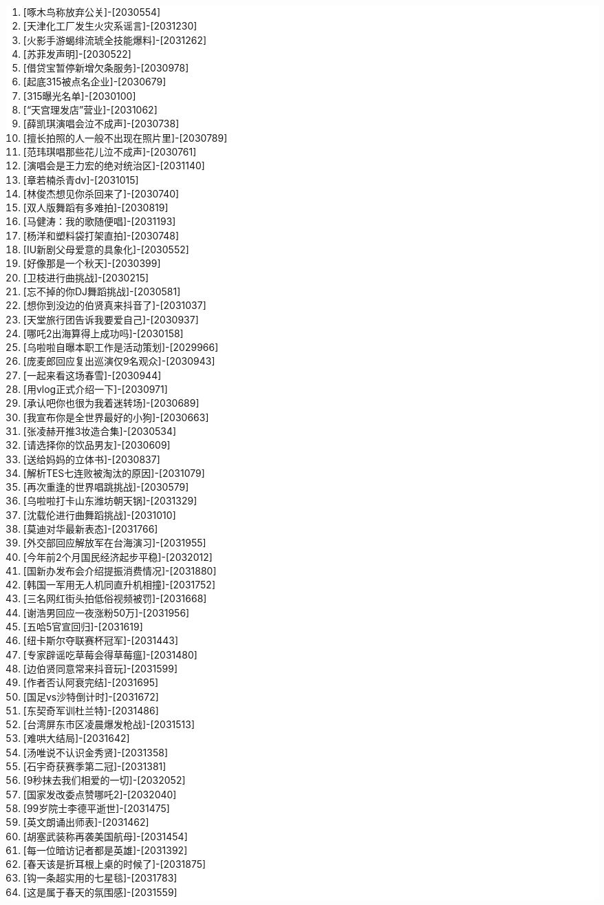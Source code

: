 1. [啄木鸟称放弃公关]-[2030554]
1. [天津化工厂发生火灾系谣言]-[2031230]
1. [火影手游蝎绯流琥全技能爆料]-[2031262]
1. [苏菲发声明]-[2030522]
1. [借贷宝暂停新增欠条服务]-[2030978]
1. [起底315被点名企业]-[2030679]
1. [315曝光名单]-[2030100]
1. [“天宫理发店”营业]-[2031062]
1. [薛凯琪演唱会泣不成声]-[2030738]
1. [擅长拍照的人一般不出现在照片里]-[2030789]
1. [范玮琪唱那些花儿泣不成声]-[2030761]
1. [演唱会是王力宏的绝对统治区]-[2031140]
1. [章若楠杀青dv]-[2031015]
1. [林俊杰想见你杀回来了]-[2030740]
1. [双人版舞蹈有多难拍]-[2030819]
1. [马健涛：我的歌随便唱]-[2031193]
1. [杨洋和塑料袋打架直拍]-[2030748]
1. [IU新剧父母爱意的具象化]-[2030552]
1. [好像那是一个秋天]-[2030399]
1. [卫枝进行曲挑战]-[2030215]
1. [忘不掉的你DJ舞蹈挑战]-[2030581]
1. [想你到没边的伯贤真来抖音了]-[2031037]
1. [天堂旅行团告诉我要爱自己]-[2030937]
1. [哪吒2出海算得上成功吗]-[2030158]
1. [乌啦啦自曝本职工作是活动策划]-[2029966]
1. [庞麦郎回应复出巡演仅9名观众]-[2030943]
1. [一起来看这场春雪]-[2030944]
1. [用vlog正式介绍一下]-[2030971]
1. [承认吧你也很为我着迷转场]-[2030689]
1. [我宣布你是全世界最好的小狗]-[2030663]
1. [张凌赫开推3妆造合集]-[2030534]
1. [请选择你的饮品男友]-[2030609]
1. [送给妈妈的立体书]-[2030837]
1. [解析TES七连败被淘汰的原因]-[2031079]
1. [再次重逢的世界唱跳挑战]-[2030579]
1. [乌啦啦打卡山东潍坊朝天锅]-[2031329]
1. [沈载伦进行曲舞蹈挑战]-[2031010]
1. [莫迪对华最新表态]-[2031766]
1. [外交部回应解放军在台海演习]-[2031955]
1. [今年前2个月国民经济起步平稳]-[2032012]
1. [国新办发布会介绍提振消费情况]-[2031880]
1. [韩国一军用无人机同直升机相撞]-[2031752]
1. [三名网红街头拍低俗视频被罚]-[2031668]
1. [谢浩男回应一夜涨粉50万]-[2031956]
1. [五哈5官宣回归]-[2031619]
1. [纽卡斯尔夺联赛杯冠军]-[2031443]
1. [专家辟谣吃草莓会得草莓瘟]-[2031480]
1. [边伯贤同意常来抖音玩]-[2031599]
1. [作者否认阿衰完结]-[2031695]
1. [国足vs沙特倒计时]-[2031672]
1. [东契奇军训杜兰特]-[2031486]
1. [台湾屏东市区凌晨爆发枪战]-[2031513]
1. [难哄大结局]-[2031642]
1. [汤唯说不认识金秀贤]-[2031358]
1. [石宇奇获赛季第二冠]-[2031381]
1. [9秒抹去我们相爱的一切]-[2032052]
1. [国家发改委点赞哪吒2]-[2032040]
1. [99岁院士李德平逝世]-[2031475]
1. [英文朗诵出师表]-[2031462]
1. [胡塞武装称再袭美国航母]-[2031454]
1. [每一位暗访记者都是英雄]-[2031392]
1. [春天该是折耳根上桌的时候了]-[2031875]
1. [钩一条超实用的七星毯]-[2031783]
1. [这是属于春天的氛围感]-[2031559]